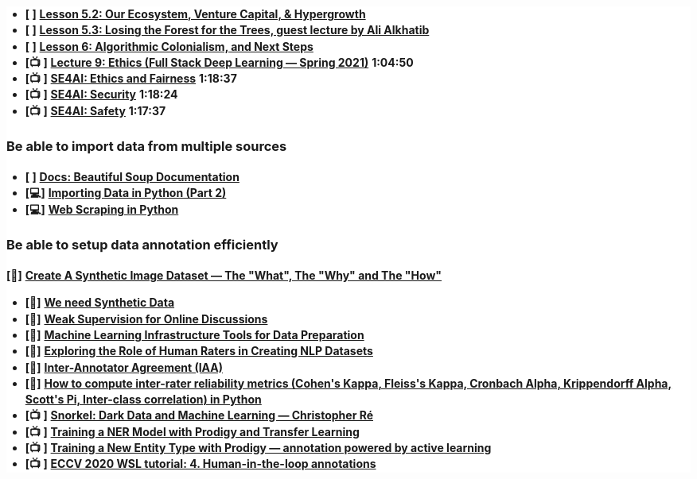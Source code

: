 - <span id="b02e">**\[ \]** <a href="https://youtu.be/TKYr4sS1SFw" class="markup--anchor markup--li-anchor"><strong>Lesson 5.2: Our Ecosystem, Venture Capital, &amp; Hypergrowth</strong></a></span>
- <span id="84fd">**\[ \]** <a href="https://youtu.be/upU-_ECq80Y" class="markup--anchor markup--li-anchor"><strong>Lesson 5.3: Losing the Forest for the Trees, guest lecture by Ali Alkhatib</strong></a></span>
- <span id="e153">**\[ \]** <a href="https://youtu.be/Nzvoc7aaEzw" class="markup--anchor markup--li-anchor"><strong>Lesson 6: Algorithmic Colonialism, and Next Steps</strong></a></span>
- <span id="2b0c">**\[📺 \]** <a href="https://www.youtube.com/watch?v=AoYD4eB3Vo4" class="markup--anchor markup--li-anchor"><strong>Lecture 9: Ethics (Full Stack Deep Learning — Spring 2021)</strong></a> **1:04:50**</span>
- <span id="8a98">**\[📺 \]** <a href="https://www.youtube.com/watch?v=0wCJKw3-siY" class="markup--anchor markup--li-anchor"><strong>SE4AI: Ethics and Fairness</strong></a> **1:18:37**</span>
- <span id="b466">**\[📺 \]** <a href="https://www.youtube.com/watch?v=5ZdrNYvTmq8" class="markup--anchor markup--li-anchor"><strong>SE4AI: Security</strong></a> **1:18:24**</span>
- <span id="0995">**\[📺 \]** <a href="https://www.youtube.com/watch?v=xRlFDXV3-8E" class="markup--anchor markup--li-anchor"><strong>SE4AI: Safety</strong></a> **1:17:37**</span>

### Be able to import data from multiple sources

- <span id="6e49">**\[ \]** <a href="https://www.crummy.com/software/BeautifulSoup/bs4/doc/" class="markup--anchor markup--li-anchor"><strong>Docs: Beautiful Soup Documentation</strong></a></span>
- <span id="c2c5">**\[💻\]** <a href="https://www.datacamp.com/courses/importing-data-in-python-part-2" class="markup--anchor markup--li-anchor"><strong>Importing Data in Python (Part 2)</strong></a></span>
- <span id="656f">**\[💻\]** <a href="https://www.datacamp.com/courses/web-scraping-with-python" class="markup--anchor markup--li-anchor"><strong>Web Scraping in Python</strong></a></span>

### Be able to setup data annotation efficiently

**\[📰\]** <a href="https://towardsdatascience.com/create-a-synthetic-image-dataset-the-what-the-why-and-the-how-f820e6b6f718" class="markup--anchor markup--p-anchor"><strong>Create A Synthetic Image Dataset — The "What", The "Why" and The "How"</strong></a>

- <span id="83ea">**\[📰\]** <a href="https://towardsdatascience.com/we-need-synthetic-data-e6f90a8532a4" class="markup--anchor markup--li-anchor"><strong>We need Synthetic Data</strong></a></span>
- <span id="82da">**\[📰\]** <a href="https://trishalaneeraj.github.io/2020-07-05/weak-supervision" class="markup--anchor markup--li-anchor"><strong>Weak Supervision for Online Discussions</strong></a></span>
- <span id="0baa">**\[📰\]** <a href="https://towardsdatascience.com/ml-infrastructure-tools-for-data-preparation-70d79e70f8d4" class="markup--anchor markup--li-anchor"><strong>Machine Learning Infrastructure Tools for Data Preparation</strong></a></span>
- <span id="c1b1">**\[📰\]** <a href="https://medium.com/jigsaw/creating-labeled-datasets-and-exploring-the-role-of-human-raters-56367b6db298" class="markup--anchor markup--li-anchor"><strong>Exploring the Role of Human Raters in Creating NLP Datasets</strong></a></span>
- <span id="9636">**\[📰\]** <a href="https://towardsdatascience.com/inter-annotator-agreement-2f46c6d37bf3" class="markup--anchor markup--li-anchor"><strong>Inter-Annotator Agreement (IAA)</strong></a></span>
- <span id="5e61">**\[📰\]** <a href="https://learnaitech.com/how-to-compute-inter-rater-reliablity-metrics-cohens-kappa-fleisss-kappa-cronbach-alpha-kripndorff-alpha-scotts-pi-inter-class-correlation-in-python/" class="markup--anchor markup--li-anchor"><strong>How to compute inter-rater reliability metrics (Cohen's Kappa, Fleiss's Kappa, Cronbach Alpha, Krippendorff Alpha, Scott's Pi, Inter-class correlation) in Python</strong></a></span>
- <span id="d899">**\[📺 \]** <a href="https://www.youtube.com/watch?v=yu15Nf5eJEE" class="markup--anchor markup--li-anchor"><strong>Snorkel: Dark Data and Machine Learning — Christopher Ré</strong></a></span>
- <span id="6598">**\[📺 \]** <a href="https://youtu.be/59BKHO_xBPA" class="markup--anchor markup--li-anchor"><strong>Training a NER Model with Prodigy and Transfer Learning</strong></a></span>
- <span id="bd05">**\[📺 \]** <a href="https://youtu.be/l4scwf8KeIA" class="markup--anchor markup--li-anchor"><strong>Training a New Entity Type with Prodigy — annotation powered by active learning</strong></a></span>
- <span id="9e49">**\[📺 \]** <a href="https://youtu.be/PCwpO3mLhZk?list=PLcD_yLvcdUll95mAnBDV0rZKhfClJMZMr" class="markup--anchor markup--li-anchor"><strong>ECCV 2020 WSL tutorial: 4. Human-in-the-loop annotations</strong></a></span>